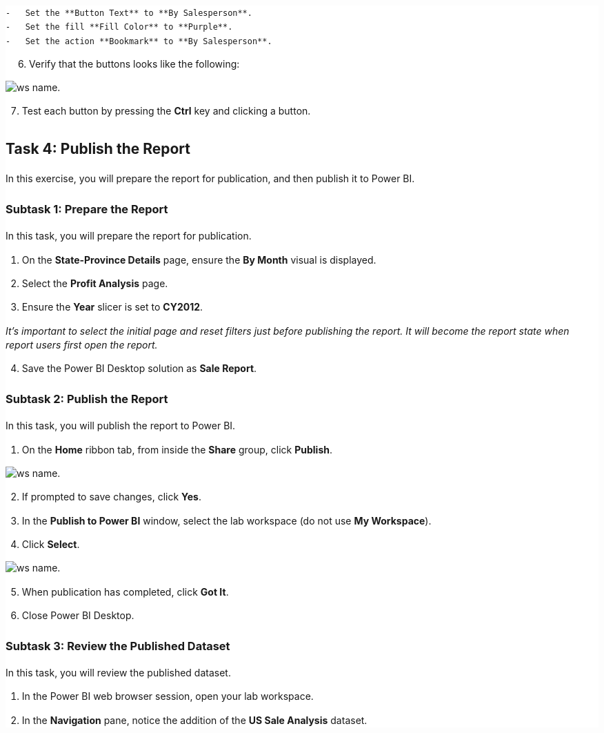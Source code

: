 	-	Set the **Button Text** to **By Salesperson**.
	-	Set the fill **Fill Color** to **Purple**.
	-	Set the action **Bookmark** to **By Salesperson**.
 
6.	Verify that the buttons looks like the following:
 
   ![ws name.](media/8.63.png)
 
7.	Test each button by pressing the **Ctrl** key and clicking a button.

## **Task 4: Publish the Report**

In this exercise, you will prepare the report for publication, and then publish it to Power BI.


### **Subtask 1: Prepare the Report**

In this task, you will prepare the report for publication.

1.	On the **State-Province Details** page, ensure the **By Month** visual is displayed.

2.	Select the **Profit Analysis** page.

3.	Ensure the **Year** slicer is set to **CY2012**.

   *It’s important to select the initial page and reset filters just before publishing the report. It will become the report state when report users first open the report.*

4.	Save the Power BI Desktop solution as **Sale Report**.


### **Subtask 2: Publish the Report**

In this task, you will publish the report to Power BI.

1.	On the **Home** ribbon tab, from inside the **Share** group, click **Publish**.

   ![ws name.](media/8.64.png)

2.	If prompted to save changes, click **Yes**.

3.	In the **Publish to Power BI** window, select the lab workspace (do not use **My Workspace**).

4.	Click **Select**.

   ![ws name.](media/8.65.png)
 
5.	When publication has completed, click **Got It**.

6.	Close Power BI Desktop.

### **Subtask 3: Review the Published Dataset**

In this task, you will review the published dataset.

1.	In the Power BI web browser session, open your lab workspace.

2.	In the **Navigation** pane, notice the addition of the **US Sale Analysis** dataset.
